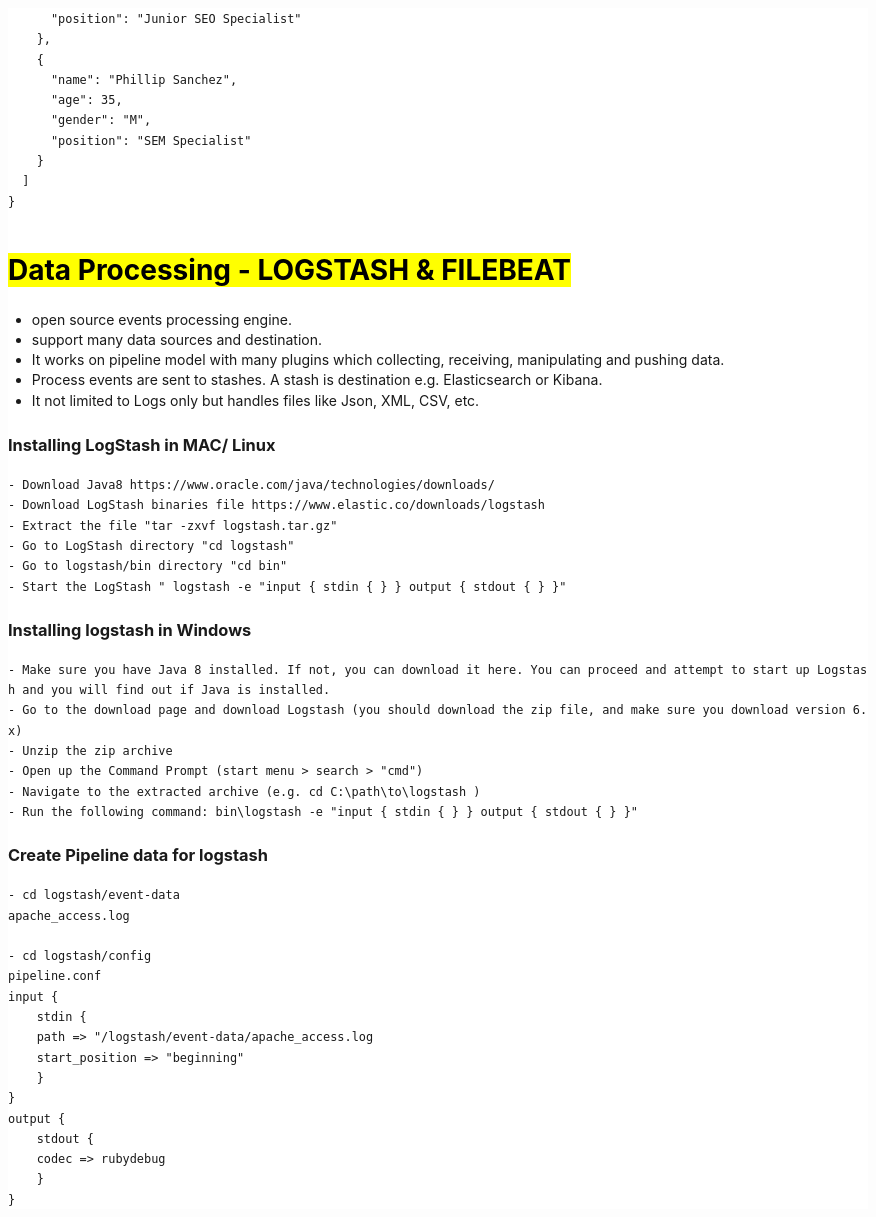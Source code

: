 ```
      "position": "Junior SEO Specialist"
    },
    {
      "name": "Phillip Sanchez",
      "age": 35,
      "gender": "M",
      "position": "SEM Specialist"
    }
  ]
}
```

# <mark>Data Processing - LOGSTASH & FILEBEAT</mark>

- open source events processing engine.
- support many data sources and destination.
- It works on pipeline model with many plugins which collecting, receiving, manipulating and pushing data.
- Process events are sent to stashes. A stash is destination e.g. Elasticsearch or Kibana.
- It not limited to Logs only but handles files like Json, XML, CSV, etc.

### Installing LogStash in MAC/ Linux

```
- Download Java8 https://www.oracle.com/java/technologies/downloads/
- Download LogStash binaries file https://www.elastic.co/downloads/logstash
- Extract the file "tar -zxvf logstash.tar.gz"
- Go to LogStash directory "cd logstash"
- Go to logstash/bin directory "cd bin"
- Start the LogStash " logstash -e "input { stdin { } } output { stdout { } }"
```

### Installing logstash in Windows

```
- Make sure you have Java 8 installed. If not, you can download it here. You can proceed and attempt to start up Logstash and you will find out if Java is installed.
- Go to the download page and download Logstash (you should download the zip file, and make sure you download version 6.x)
- Unzip the zip archive
- Open up the Command Prompt (start menu > search > "cmd")
- Navigate to the extracted archive (e.g. cd C:\path\to\logstash )
- Run the following command: bin\logstash -e "input { stdin { } } output { stdout { } }"
```

### Create Pipeline data for logstash

```
- cd logstash/event-data
apache_access.log

- cd logstash/config
pipeline.conf 
input {
    stdin {
    path => "/logstash/event-data/apache_access.log
    start_position => "beginning"
    }
}
output {
    stdout {
    codec => rubydebug
    }
}
```